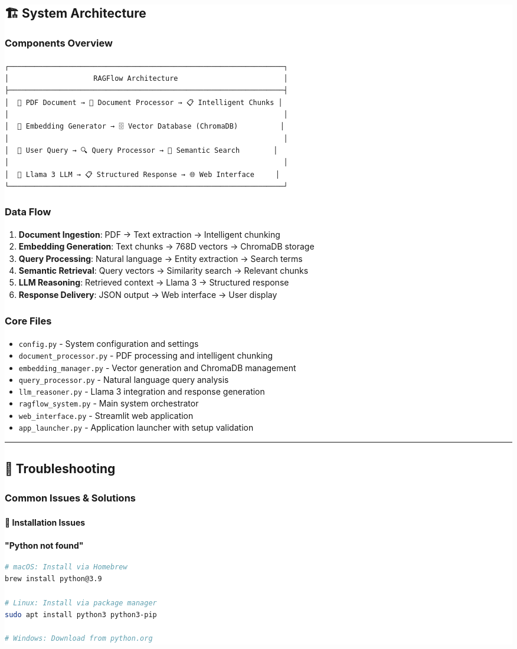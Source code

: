 
## 🏗️ **System Architecture**

### **Components Overview**

```
┌─────────────────────────────────────────────────────────────────┐
│                    RAGFlow Architecture                         │
├─────────────────────────────────────────────────────────────────┤
│  📄 PDF Document → 🔧 Document Processor → 📋 Intelligent Chunks │
│                                                                 │
│  🔢 Embedding Generator → 🗄️ Vector Database (ChromaDB)          │
│                                                                 │
│  💬 User Query → 🔍 Query Processor → 🎯 Semantic Search        │
│                                                                 │
│  🦙 Llama 3 LLM → 📋 Structured Response → 🌐 Web Interface     │
└─────────────────────────────────────────────────────────────────┘
```

### **Data Flow**
1. **Document Ingestion**: PDF → Text extraction → Intelligent chunking
2. **Embedding Generation**: Text chunks → 768D vectors → ChromaDB storage
3. **Query Processing**: Natural language → Entity extraction → Search terms
4. **Semantic Retrieval**: Query vectors → Similarity search → Relevant chunks
5. **LLM Reasoning**: Retrieved context → Llama 3 → Structured response
6. **Response Delivery**: JSON output → Web interface → User display

### **Core Files**
- `config.py` - System configuration and settings
- `document_processor.py` - PDF processing and intelligent chunking
- `embedding_manager.py` - Vector generation and ChromaDB management
- `query_processor.py` - Natural language query analysis
- `llm_reasoner.py` - Llama 3 integration and response generation
- `ragflow_system.py` - Main system orchestrator
- `web_interface.py` - Streamlit web application
- `app_launcher.py` - Application launcher with setup validation

---

## 🚨 **Troubleshooting**

### **Common Issues & Solutions**

#### **🔧 Installation Issues**

**"Python not found"**
```bash
# macOS: Install via Homebrew
brew install python@3.9

# Linux: Install via package manager
sudo apt install python3 python3-pip

# Windows: Download from python.org
```
